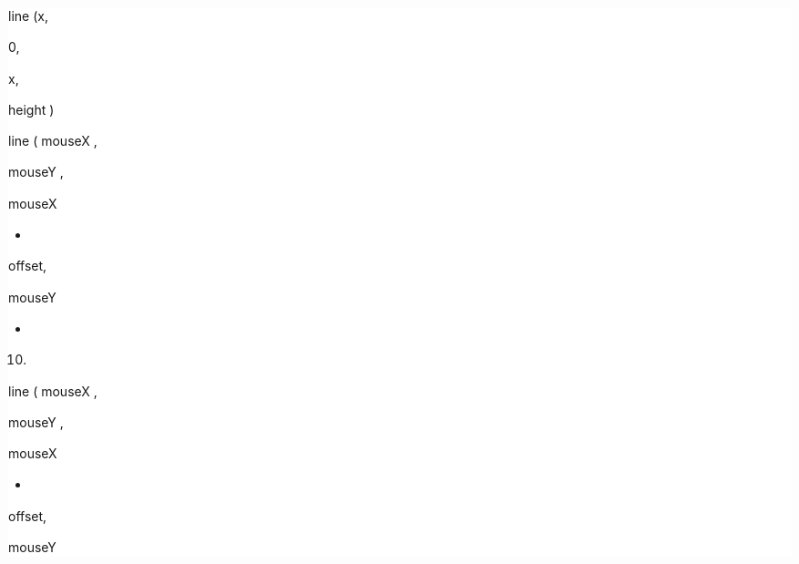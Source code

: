 


line
(x,


0,


x,


height
)




line
(
mouseX
,


mouseY
,


mouseX


+


offset,


mouseY


-


10)




line
(
mouseX
,


mouseY
,


mouseX


+


offset,


mouseY
